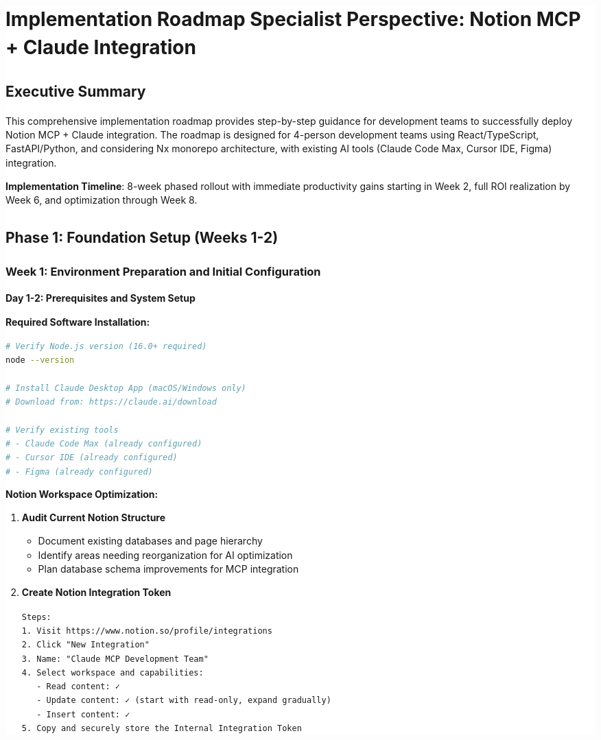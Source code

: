 # Implementation Roadmap Specialist Perspective: Notion MCP + Claude Integration

## Executive Summary

This comprehensive implementation roadmap provides step-by-step guidance for development teams to successfully deploy Notion MCP + Claude integration. The roadmap is designed for 4-person development teams using React/TypeScript, FastAPI/Python, and considering Nx monorepo architecture, with existing AI tools (Claude Code Max, Cursor IDE, Figma) integration.

**Implementation Timeline**: 8-week phased rollout with immediate productivity gains starting in Week 2, full ROI realization by Week 6, and optimization through Week 8.

## Phase 1: Foundation Setup (Weeks 1-2)

### Week 1: Environment Preparation and Initial Configuration

**Day 1-2: Prerequisites and System Setup**

**Required Software Installation:**
```bash
# Verify Node.js version (16.0+ required)
node --version

# Install Claude Desktop App (macOS/Windows only)
# Download from: https://claude.ai/download

# Verify existing tools
# - Claude Code Max (already configured)
# - Cursor IDE (already configured)
# - Figma (already configured)
```

**Notion Workspace Optimization:**
1. **Audit Current Notion Structure**
   - Document existing databases and page hierarchy
   - Identify areas needing reorganization for AI optimization
   - Plan database schema improvements for MCP integration

2. **Create Notion Integration Token**
   ```
   Steps:
   1. Visit https://www.notion.so/profile/integrations
   2. Click "New Integration"
   3. Name: "Claude MCP Development Team"
   4. Select workspace and capabilities:
      - Read content: ✓
      - Update content: ✓ (start with read-only, expand gradually)
      - Insert content: ✓
   5. Copy and securely store the Internal Integration Token
   ```
